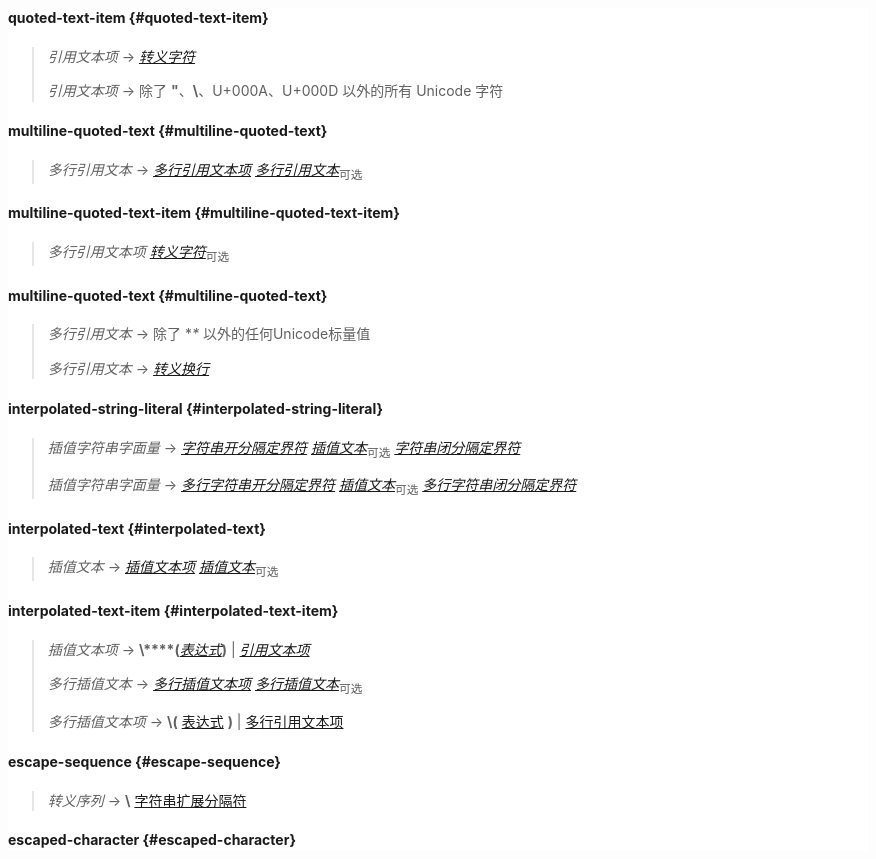 #### quoted-text-item {#quoted-text-item}
>
> *引用文本项* → [*转义字符*](#escaped-character)
> 
> *引用文本项* → 除了 **"**、**\\**、U+000A、U+000D 以外的所有 Unicode 字符
> 
> 
#### multiline-quoted-text {#multiline-quoted-text}
> 
> *多行引用文本* → [*多行引用文本项*](#multiline-quoted-text-item) [*多行引用文本*](#multiline-quoted-text)<sub>可选</sub>
> 
> 
#### multiline-quoted-text-item {#multiline-quoted-text-item}
> 
> *多行引用文本项* [*转义字符*](#escaped-character)<sub>可选</sub>
> 
> 
#### multiline-quoted-text {#multiline-quoted-text}
> 
> *多行引用文本* → 除了 **\** 以外的任何Unicode标量值
> 
> *多行引用文本* → [*转义换行*](#escaped-newline)
> 
> 
#### interpolated-string-literal {#interpolated-string-literal}
> 
> *插值字符串字面量* → [*字符串开分隔定界符*](#extended-string-literal-delimiter) [*插值文本*](#interpolated-text)<sub>可选</sub> [*字符串闭分隔定界符*](#extended-string-literal-delimiter)
> 
> *插值字符串字面量* → [*多行字符串开分隔定界符*](#extended-string-literal-delimiter) [*插值文本*](#interpolated-text)<sub>可选</sub> [*多行字符串闭分隔定界符*](#extended-string-literal-delimiter)
>
> 
#### interpolated-text {#interpolated-text}
>
> *插值文本* → [*插值文本项*](#interpolated-text-item) [*插值文本*](#interpolated-text)<sub>可选</sub>
>
> 
#### interpolated-text-item {#interpolated-text-item}
>
> *插值文本项* → **\\****(**[*表达式*](./04_Expressions.md)**)** | [*引用文本项*](#quoted-text-item)
> 
> *多行插值文本* → [*多行插值文本项*](#multiline-quoted-text-item) [*多行插值文本*](#multiline-quoted-text)<sub>可选</sub>
> 
> *多行插值文本项* → **\\(** [表达式](./04_Expressions.md) **)** | [多行引用文本项](#multiline-quoted-text-item)
> 
> 
#### escape-sequence {#escape-sequence}
> 
> *转义序列* → **\\** [字符串扩展分隔符](#extended-string-literal-delimiter)
> 
> 
#### escaped-character {#escaped-character}
> 